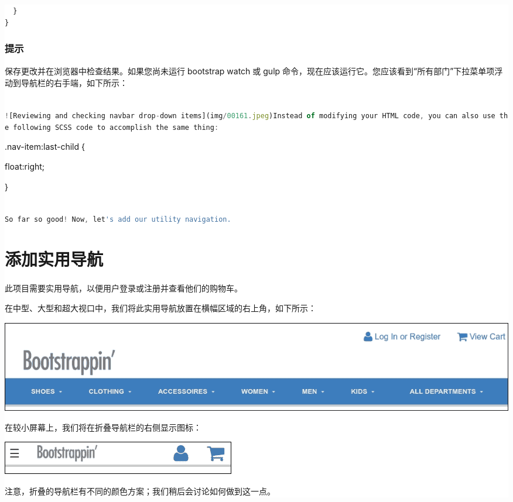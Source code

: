 ```js
  } 
} 

```

### 提示

```js

```

保存更改并在浏览器中检查结果。如果您尚未运行 bootstrap watch 或 gulp 命令，现在应该运行它。您应该看到“所有部门”下拉菜单项浮动到导航栏的右手端，如下所示：

```js

![Reviewing and checking navbar drop-down items](img/00161.jpeg)Instead of modifying your HTML code, you can also use the following SCSS code to accomplish the same thing:

```

.nav-item:last-child {

float:right;

}

```js

So far so good! Now, let's add our utility navigation.
```

# 添加实用导航

此项目需要实用导航，以便用户登录或注册并查看他们的购物车。

在中型、大型和超大视口中，我们将此实用导航放置在横幅区域的右上角，如下所示：

![添加实用导航](img/00162.jpeg)

在较小屏幕上，我们将在折叠导航栏的右侧显示图标：

![添加实用导航](img/00163.jpeg)

注意，折叠的导航栏有不同的颜色方案；我们稍后会讨论如何做到这一点。
